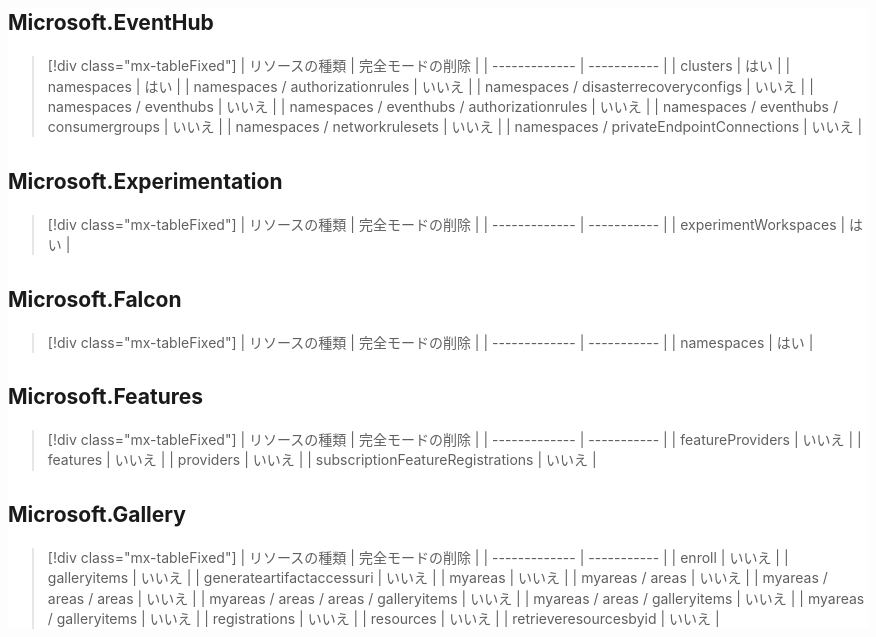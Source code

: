 ## <a name="microsofteventhub"></a>Microsoft.EventHub

> [!div class="mx-tableFixed"]
> | リソースの種類 | 完全モードの削除 |
> | ------------- | ----------- |
> | clusters | はい |
> | namespaces | はい |
> | namespaces / authorizationrules | いいえ |
> | namespaces / disasterrecoveryconfigs | いいえ |
> | namespaces / eventhubs | いいえ |
> | namespaces / eventhubs / authorizationrules | いいえ |
> | namespaces / eventhubs / consumergroups | いいえ |
> | namespaces / networkrulesets | いいえ |
> | namespaces / privateEndpointConnections | いいえ |

## <a name="microsoftexperimentation"></a>Microsoft.Experimentation

> [!div class="mx-tableFixed"]
> | リソースの種類 | 完全モードの削除 |
> | ------------- | ----------- |
> | experimentWorkspaces | はい |

## <a name="microsoftfalcon"></a>Microsoft.Falcon

> [!div class="mx-tableFixed"]
> | リソースの種類 | 完全モードの削除 |
> | ------------- | ----------- |
> | namespaces | はい |

## <a name="microsoftfeatures"></a>Microsoft.Features

> [!div class="mx-tableFixed"]
> | リソースの種類 | 完全モードの削除 |
> | ------------- | ----------- |
> | featureProviders | いいえ |
> | features | いいえ |
> | providers | いいえ |
> | subscriptionFeatureRegistrations | いいえ |

## <a name="microsoftgallery"></a>Microsoft.Gallery

> [!div class="mx-tableFixed"]
> | リソースの種類 | 完全モードの削除 |
> | ------------- | ----------- |
> | enroll | いいえ |
> | galleryitems | いいえ |
> | generateartifactaccessuri | いいえ |
> | myareas | いいえ |
> | myareas / areas | いいえ |
> | myareas / areas / areas | いいえ |
> | myareas / areas / areas / galleryitems | いいえ |
> | myareas / areas / galleryitems | いいえ |
> | myareas / galleryitems | いいえ |
> | registrations | いいえ |
> | resources | いいえ |
> | retrieveresourcesbyid | いいえ |
